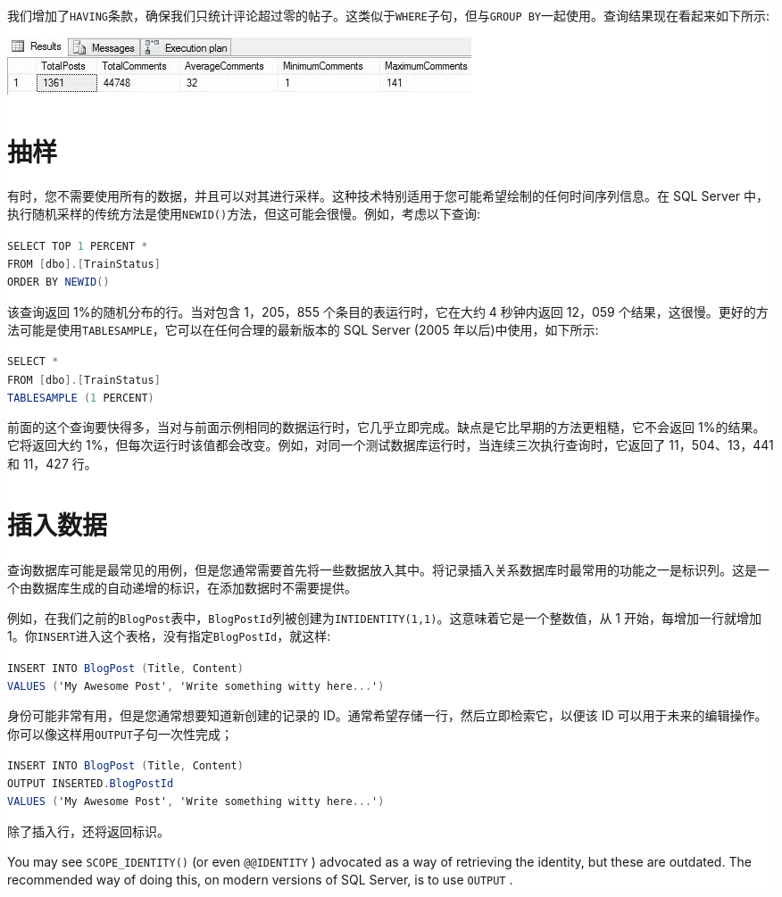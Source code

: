 我们增加了`HAVING`条款，确保我们只统计评论超过零的帖子。这类似于`WHERE`子句，但与`GROUP BY`一起使用。查询结果现在看起来如下所示:

![](img/Image00091.jpg)

# 抽样

有时，您不需要使用所有的数据，并且可以对其进行采样。这种技术特别适用于您可能希望绘制的任何时间序列信息。在 SQL Server 中，执行随机采样的传统方法是使用`NEWID()`方法，但这可能会很慢。例如，考虑以下查询:

```cs
SELECT TOP 1 PERCENT * 
FROM [dbo].[TrainStatus] 
ORDER BY NEWID() 
```

该查询返回 1%的随机分布的行。当对包含 1，205，855 个条目的表运行时，它在大约 4 秒钟内返回 12，059 个结果，这很慢。更好的方法可能是使用`TABLESAMPLE`，它可以在任何合理的最新版本的 SQL Server (2005 年以后)中使用，如下所示:

```cs
SELECT * 
FROM [dbo].[TrainStatus] 
TABLESAMPLE (1 PERCENT) 
```

前面的这个查询要快得多，当对与前面示例相同的数据运行时，它几乎立即完成。缺点是它比早期的方法更粗糙，它不会返回 1%的结果。它将返回大约 1%，但每次运行时该值都会改变。例如，对同一个测试数据库运行时，当连续三次执行查询时，它返回了 11，504、13，441 和 11，427 行。

# 插入数据

查询数据库可能是最常见的用例，但是您通常需要首先将一些数据放入其中。将记录插入关系数据库时最常用的功能之一是标识列。这是一个由数据库生成的自动递增的标识，在添加数据时不需要提供。

例如，在我们之前的`BlogPost`表中，`BlogPostId`列被创建为`INTIDENTITY(1,1)`。这意味着它是一个整数值，从 1 开始，每增加一行就增加 1。你`INSERT`进入这个表格，没有指定`BlogPostId`，就这样:

```cs
INSERT INTO BlogPost (Title, Content) 
VALUES ('My Awesome Post', 'Write something witty here...') 
```

身份可能非常有用，但是您通常想要知道新创建的记录的 ID。通常希望存储一行，然后立即检索它，以便该 ID 可以用于未来的编辑操作。你可以像这样用`OUTPUT`子句一次性完成；

```cs
INSERT INTO BlogPost (Title, Content) 
OUTPUT INSERTED.BlogPostId 
VALUES ('My Awesome Post', 'Write something witty here...') 
```

除了插入行，还将返回标识。

You may see `SCOPE_IDENTITY()` (or even `@@IDENTITY` ) advocated as a way of retrieving the identity, but these are outdated. The recommended way of doing this, on modern versions of SQL Server, is to use `OUTPUT` .
